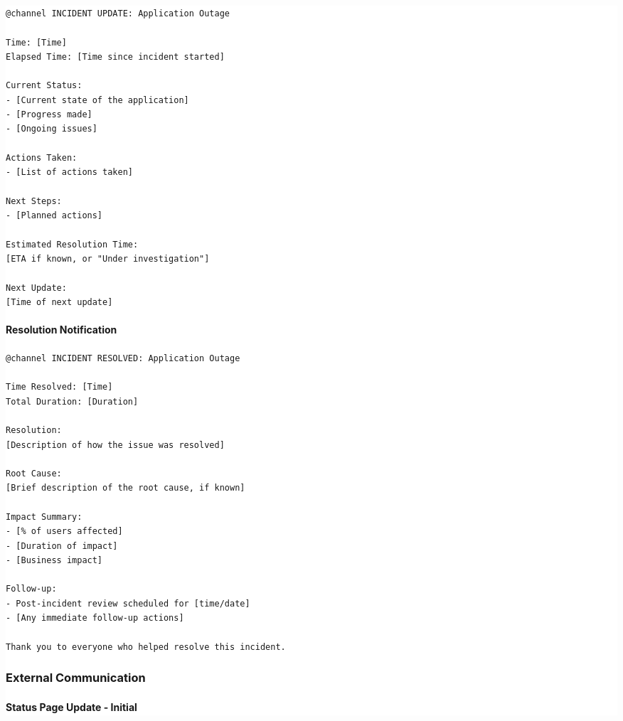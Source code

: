 ```
@channel INCIDENT UPDATE: Application Outage

Time: [Time]
Elapsed Time: [Time since incident started]

Current Status:
- [Current state of the application]
- [Progress made]
- [Ongoing issues]

Actions Taken:
- [List of actions taken]

Next Steps:
- [Planned actions]

Estimated Resolution Time:
[ETA if known, or "Under investigation"]

Next Update:
[Time of next update]
```

#### Resolution Notification

```
@channel INCIDENT RESOLVED: Application Outage

Time Resolved: [Time]
Total Duration: [Duration]

Resolution:
[Description of how the issue was resolved]

Root Cause:
[Brief description of the root cause, if known]

Impact Summary:
- [% of users affected]
- [Duration of impact]
- [Business impact]

Follow-up:
- Post-incident review scheduled for [time/date]
- [Any immediate follow-up actions]

Thank you to everyone who helped resolve this incident.
```

### External Communication

#### Status Page Update - Initial
